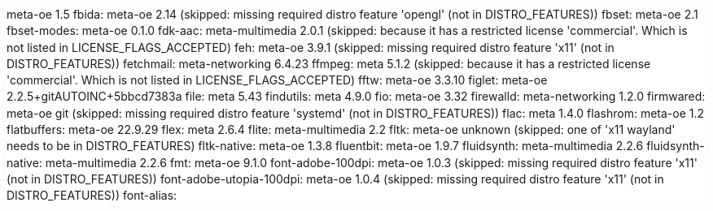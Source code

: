   meta-oe              1.5
fbida:
  meta-oe              2.14 (skipped: missing required distro feature &apos;opengl&apos; (not in DISTRO_FEATURES))
fbset:
  meta-oe              2.1
fbset-modes:
  meta-oe              0.1.0
fdk-aac:
  meta-multimedia      2.0.1 (skipped: because it has a restricted license &apos;commercial&apos;. Which is not listed in LICENSE_FLAGS_ACCEPTED)
feh:
  meta-oe              3.9.1 (skipped: missing required distro feature &apos;x11&apos; (not in DISTRO_FEATURES))
fetchmail:
  meta-networking      6.4.23
ffmpeg:
  meta                 5.1.2 (skipped: because it has a restricted license &apos;commercial&apos;. Which is not listed in LICENSE_FLAGS_ACCEPTED)
fftw:
  meta-oe              3.3.10
figlet:
  meta-oe              2.2.5+gitAUTOINC+5bbcd7383a
file:
  meta                 5.43
findutils:
  meta                 4.9.0
fio:
  meta-oe              3.32
firewalld:
  meta-networking      1.2.0
firmwared:
  meta-oe              git (skipped: missing required distro feature &apos;systemd&apos; (not in DISTRO_FEATURES))
flac:
  meta                 1.4.0
flashrom:
  meta-oe              1.2
flatbuffers:
  meta-oe              22.9.29
flex:
  meta                 2.6.4
flite:
  meta-multimedia      2.2
fltk:
  meta-oe              unknown (skipped: one of &apos;x11 wayland&apos; needs to be in DISTRO_FEATURES)
fltk-native:
  meta-oe              1.3.8
fluentbit:
  meta-oe              1.9.7
fluidsynth:
  meta-multimedia      2.2.6
fluidsynth-native:
  meta-multimedia      2.2.6
fmt:
  meta-oe              9.1.0
font-adobe-100dpi:
  meta-oe              1.0.3 (skipped: missing required distro feature &apos;x11&apos; (not in DISTRO_FEATURES))
font-adobe-utopia-100dpi:
  meta-oe              1.0.4 (skipped: missing required distro feature &apos;x11&apos; (not in DISTRO_FEATURES))
font-alias: